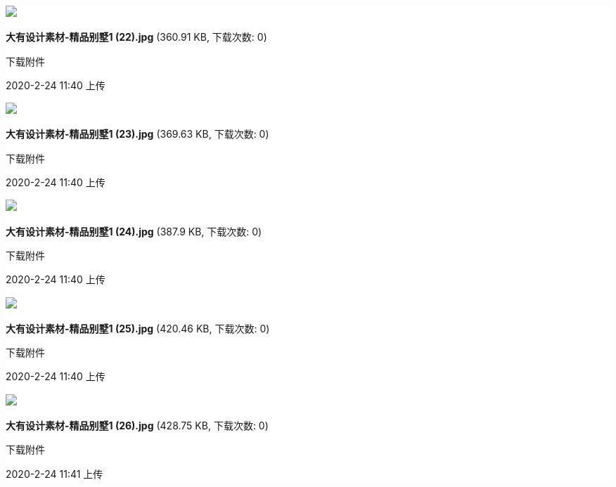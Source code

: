 
<img src="https://img.saraba1st.com/forum/202002/24/114052b53dlpevljkj5wes.jpg" referrerpolicy="no-referrer">


<strong>大有设计素材-精品别墅1 (22).jpg</strong> (360.91 KB, 下载次数: 0)

下载附件

2020-2-24 11:40 上传






<img src="https://img.saraba1st.com/forum/202002/24/114054by0y804z0j8hh3yh.jpg" referrerpolicy="no-referrer">


<strong>大有设计素材-精品别墅1 (23).jpg</strong> (369.63 KB, 下载次数: 0)

下载附件

2020-2-24 11:40 上传






<img src="https://img.saraba1st.com/forum/202002/24/114056n1abb5uybu31znln.jpg" referrerpolicy="no-referrer">


<strong>大有设计素材-精品别墅1 (24).jpg</strong> (387.9 KB, 下载次数: 0)

下载附件

2020-2-24 11:40 上传






<img src="https://img.saraba1st.com/forum/202002/24/114058aui3uxtpkz31tx77.jpg" referrerpolicy="no-referrer">


<strong>大有设计素材-精品别墅1 (25).jpg</strong> (420.46 KB, 下载次数: 0)

下载附件

2020-2-24 11:40 上传






<img src="https://img.saraba1st.com/forum/202002/24/114101qzxd23prpoycwpz1.jpg" referrerpolicy="no-referrer">


<strong>大有设计素材-精品别墅1 (26).jpg</strong> (428.75 KB, 下载次数: 0)

下载附件

2020-2-24 11:41 上传





